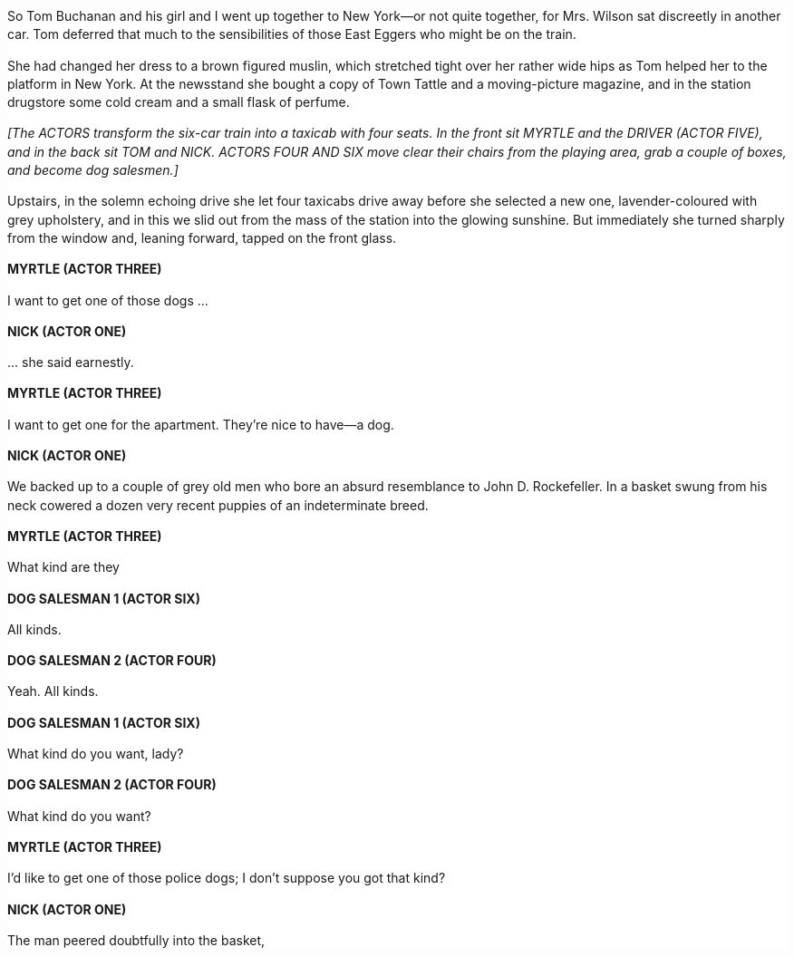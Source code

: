 So Tom Buchanan and his girl and I went up together to New York—or not quite together, for Mrs. Wilson sat discreetly in another car. Tom deferred that much to the sensibilities of those East Eggers who might be on the train.

She had changed her dress to a brown figured muslin, which stretched tight over her rather wide hips as Tom helped her to the platform in New York. At the newsstand she bought a copy of Town Tattle and a moving-picture magazine, and in the station drugstore some cold cream and a small flask of perfume. 

*[The ACTORS transform the six-car train into a taxicab with four seats. In the front sit MYRTLE and the DRIVER (ACTOR FIVE), and in the back sit TOM and NICK. ACTORS FOUR AND SIX move clear their chairs from the playing area, grab a couple of boxes, and become dog salesmen.]*

Upstairs, in the solemn echoing drive she let four taxicabs drive away before she selected a new one, lavender-coloured with grey upholstery, and in this we slid out from the mass of the station into the glowing sunshine. But immediately she turned sharply from the window and, leaning forward, tapped on the front glass.

**MYRTLE (ACTOR THREE)**

I want to get one of those dogs ...

**NICK (ACTOR ONE)**

... she said earnestly. 

**MYRTLE (ACTOR THREE)**

I want to get one for the apartment. They’re nice to have—a dog.

**NICK (ACTOR ONE)**

We backed up to a couple of grey old men who bore an absurd resemblance to John D. Rockefeller. In a basket swung from his neck cowered a dozen very recent puppies of an indeterminate breed.

**MYRTLE (ACTOR THREE)**

What kind are they

**DOG SALESMAN 1 (ACTOR SIX)**

All kinds. 

**DOG SALESMAN 2 (ACTOR FOUR)**

Yeah. All kinds.

**DOG SALESMAN 1 (ACTOR SIX)**

What kind do you want, lady?

**DOG SALESMAN 2 (ACTOR FOUR)**

What kind do you want?

**MYRTLE (ACTOR THREE)**

I’d like to get one of those police dogs; I don’t suppose you got that kind?

**NICK (ACTOR ONE)**

The man peered doubtfully into the basket, 
